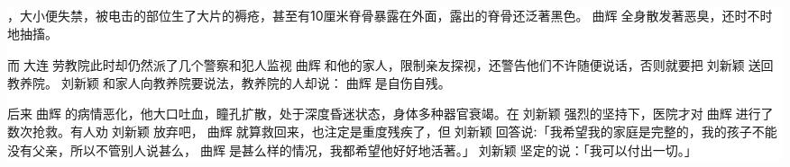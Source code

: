   ，大小便失禁，被电击的部位生了大片的褥疮，甚至有10厘米脊骨暴露在外面，露出的脊骨还泛著黑色。
  <ok href="/term/804381">
   曲辉
  </ok>
  全身散发著恶臭，还时不时地抽搐。
 </h2>
 <p>
  而
  <ok href="/term/30481">
   大连
  </ok>
  劳教院此时却仍然派了几个警察和犯人监视
  <ok href="/term/804381">
   曲辉
  </ok>
  和他的家人，限制亲友探视，还警告他们不许随便说话，否则就要把
  <ok href="/term/804378">
   刘新颖
  </ok>
  送回教养院。
  <ok href="/term/804378">
   刘新颖
  </ok>
  和家人向教养院要说法，教养院的人却说：
  <ok href="/term/804381">
   曲辉
  </ok>
  是自伤自残。
 </p>
 <p>
  后来
  <ok href="/term/804381">
   曲辉
  </ok>
  的病情恶化，他大口吐血，瞳孔扩散，处于深度昏迷状态，身体多种器官衰竭。在
  <ok href="/term/804378">
   刘新颖
  </ok>
  强烈的坚持下，医院才对
  <ok href="/term/804381">
   曲辉
  </ok>
  进行了数次抢救。有人劝
  <ok href="/term/804378">
   刘新颖
  </ok>
  放弃吧，
  <ok href="/term/804381">
   曲辉
  </ok>
  就算救回来，也注定是重度残疾了，但
  <ok href="/term/804378">
   刘新颖
  </ok>
  回答说:「我希望我的家庭是完整的，我的孩子不能没有父亲，所以不管别人说甚么，
  <ok href="/term/804381">
   曲辉
  </ok>
  是甚么样的情况，我都希望他好好地活著。」
  <ok href="/term/804378">
   刘新颖
  </ok>
  坚定的说：「我可以付出一切。」
 </p>